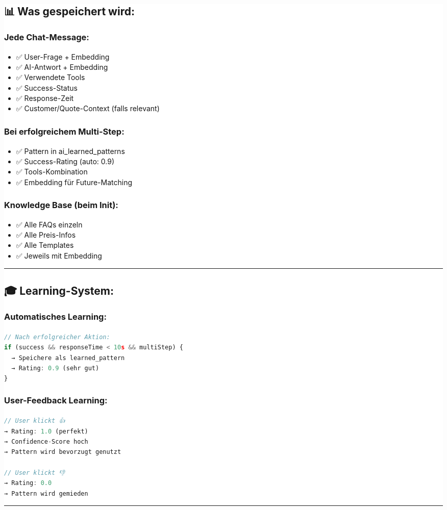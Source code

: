
## 📊 Was gespeichert wird:

### **Jede Chat-Message:**
- ✅ User-Frage + Embedding
- ✅ AI-Antwort + Embedding
- ✅ Verwendete Tools
- ✅ Success-Status
- ✅ Response-Zeit
- ✅ Customer/Quote-Context (falls relevant)

### **Bei erfolgreichem Multi-Step:**
- ✅ Pattern in ai_learned_patterns
- ✅ Success-Rating (auto: 0.9)
- ✅ Tools-Kombination
- ✅ Embedding für Future-Matching

### **Knowledge Base (beim Init):**
- ✅ Alle FAQs einzeln
- ✅ Alle Preis-Infos
- ✅ Alle Templates
- ✅ Jeweils mit Embedding

---

## 🎓 Learning-System:

### **Automatisches Learning:**
```typescript
// Nach erfolgreicher Aktion:
if (success && responseTime < 10s && multiStep) {
  → Speichere als learned_pattern
  → Rating: 0.9 (sehr gut)
}
```

### **User-Feedback Learning:**
```typescript
// User klickt 👍
→ Rating: 1.0 (perfekt)
→ Confidence-Score hoch
→ Pattern wird bevorzugt genutzt

// User klickt 👎
→ Rating: 0.0
→ Pattern wird gemieden
```

---
